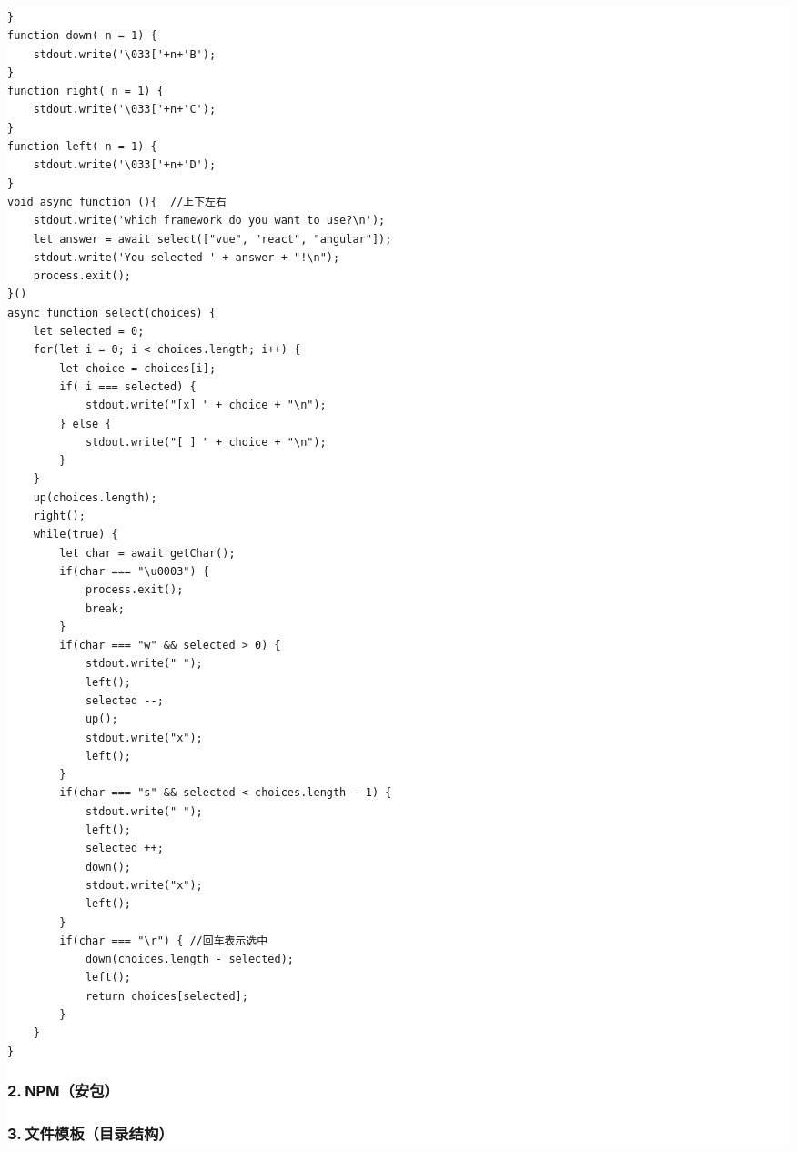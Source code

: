 ```
}
function down( n = 1) {
    stdout.write('\033['+n+'B');
}
function right( n = 1) {
    stdout.write('\033['+n+'C');
}
function left( n = 1) {
    stdout.write('\033['+n+'D');
}
void async function (){  //上下左右
    stdout.write('which framework do you want to use?\n');
    let answer = await select(["vue", "react", "angular"]);
    stdout.write('You selected ' + answer + "!\n");
    process.exit();
}()
async function select(choices) {
    let selected = 0;
    for(let i = 0; i < choices.length; i++) {
        let choice = choices[i];
        if( i === selected) {
            stdout.write("[x] " + choice + "\n");
        } else {
            stdout.write("[ ] " + choice + "\n");
        }
    }
    up(choices.length);
    right();
    while(true) {
        let char = await getChar();
        if(char === "\u0003") {
            process.exit();
            break;
        }
        if(char === "w" && selected > 0) {
            stdout.write(" ");
            left();
            selected --;
            up();
            stdout.write("x");
            left();
        }
        if(char === "s" && selected < choices.length - 1) {
            stdout.write(" ");
            left();
            selected ++;
            down();
            stdout.write("x");
            left();
        }
        if(char === "\r") { //回车表示选中
            down(choices.length - selected);
            left();
            return choices[selected];
        }
    } 
}
```


### 2. NPM（安包）
### 3. 文件模板（目录结构）